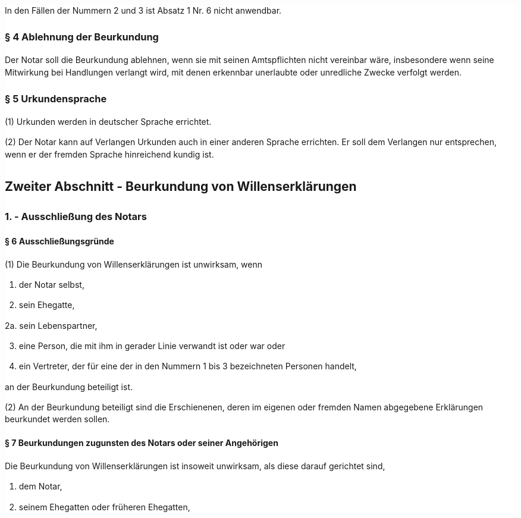 

In den Fällen der Nummern 2 und 3 ist Absatz 1 Nr. 6 nicht anwendbar.

### § 4 Ablehnung der Beurkundung

Der Notar soll die Beurkundung ablehnen, wenn sie mit seinen
Amtspflichten nicht vereinbar wäre, insbesondere wenn seine Mitwirkung
bei Handlungen verlangt wird, mit denen erkennbar unerlaubte oder
unredliche Zwecke verfolgt werden.

### § 5 Urkundensprache

(1) Urkunden werden in deutscher Sprache errichtet.

(2) Der Notar kann auf Verlangen Urkunden auch in einer anderen
Sprache errichten. Er soll dem Verlangen nur entsprechen, wenn er der
fremden Sprache hinreichend kundig ist.

## Zweiter Abschnitt - Beurkundung von Willenserklärungen

### 1. - Ausschließung des Notars

#### § 6 Ausschließungsgründe

(1) Die Beurkundung von Willenserklärungen ist unwirksam, wenn

1.  der Notar selbst,


2.  sein Ehegatte,


2a. sein Lebenspartner,


3.  eine Person, die mit ihm in gerader Linie verwandt ist oder war oder


4.  ein Vertreter, der für eine der in den Nummern 1 bis 3 bezeichneten
    Personen handelt,



an der Beurkundung beteiligt ist.

(2) An der Beurkundung beteiligt sind die Erschienenen, deren im
eigenen oder fremden Namen abgegebene Erklärungen beurkundet werden
sollen.

#### § 7 Beurkundungen zugunsten des Notars oder seiner Angehörigen

Die Beurkundung von Willenserklärungen ist insoweit unwirksam, als
diese darauf gerichtet sind,

1.  dem Notar,


2.  seinem Ehegatten oder früheren Ehegatten,
